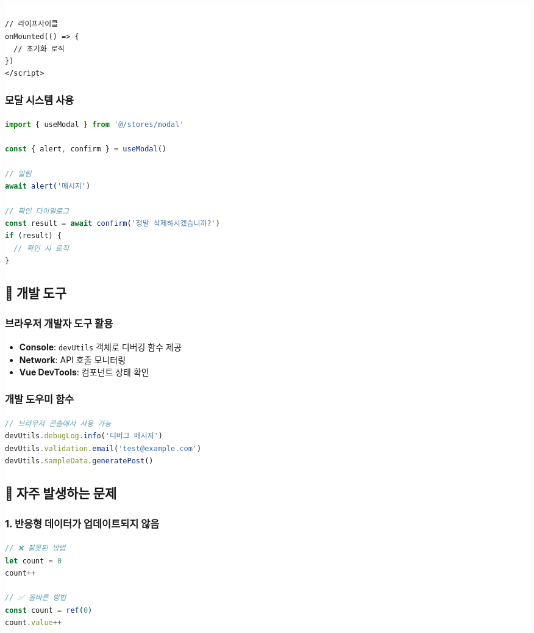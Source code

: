 ```vue

// 라이프사이클
onMounted(() => {
  // 초기화 로직
})
</script>
```

### 모달 시스템 사용

```typescript
import { useModal } from '@/stores/modal'

const { alert, confirm } = useModal()

// 알림
await alert('메시지')

// 확인 다이얼로그
const result = await confirm('정말 삭제하시겠습니까?')
if (result) {
  // 확인 시 로직
}
```

## 🔧 개발 도구

### 브라우저 개발자 도구 활용

- **Console**: `devUtils` 객체로 디버깅 함수 제공
- **Network**: API 호출 모니터링
- **Vue DevTools**: 컴포넌트 상태 확인

### 개발 도우미 함수

```javascript
// 브라우저 콘솔에서 사용 가능
devUtils.debugLog.info('디버그 메시지')
devUtils.validation.email('test@example.com')
devUtils.sampleData.generatePost()
```

## 🐛 자주 발생하는 문제

### 1. 반응형 데이터가 업데이트되지 않음

```typescript
// ❌ 잘못된 방법
let count = 0
count++

// ✅ 올바른 방법  
const count = ref(0)
count.value++
```
